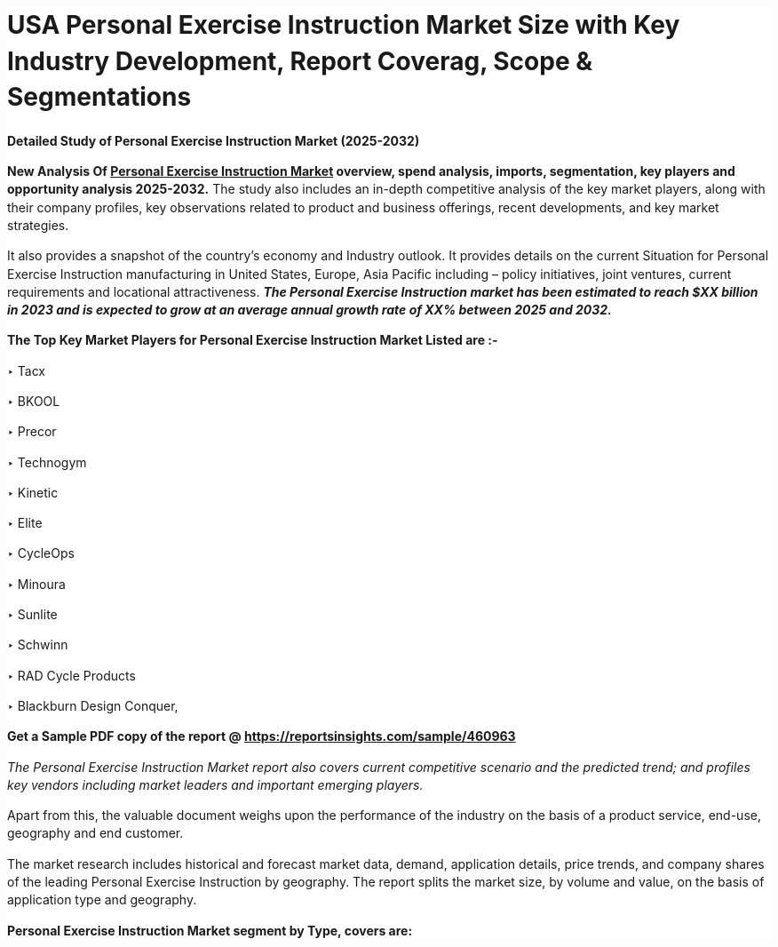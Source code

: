 # USA Personal Exercise Instruction Market Size with Key Industry Development, Report Coverag, Scope & Segmentations

<strong>Detailed Study of Personal Exercise Instruction Market (2025-2032)</strong>

<strong>New Analysis Of <a href=https://www.reportsinsights.com/sample/460963>Personal Exercise Instruction Market</a> overview, spend analysis, imports, segmentation, key players and opportunity analysis 2025-2032.</strong> The study also includes an in-depth competitive analysis of the key market players, along with their company profiles, key observations related to product and business offerings, recent developments, and key market strategies.

It also provides a snapshot of the country’s economy and Industry outlook. It provides details on the current Situation for Personal Exercise Instruction manufacturing in United States, Europe, Asia Pacific including – policy initiatives, joint ventures, current requirements and locational attractiveness. <strong><em>The Personal Exercise Instruction market has been estimated to reach $XX billion in 2023 and is expected to grow at an average annual growth rate of XX% between 2025 and 2032.</em></strong>

<strong>The Top Key Market Players for Personal Exercise Instruction Market Listed are :-</strong> 

‣ Tacx

‣ BKOOL

‣ Precor

‣ Technogym

‣ Kinetic

‣ Elite

‣ CycleOps

‣ Minoura

‣ Sunlite

‣ Schwinn

‣ RAD Cycle Products

‣ Blackburn Design Conquer,

<strong>Get a Sample PDF copy of the report @ <a href=https://reportsinsights.com/sample/460963>https://reportsinsights.com/sample/460963</a></strong>

<em>The Personal Exercise Instruction Market report also covers current competitive scenario and the predicted trend; and profiles key vendors including market leaders and important emerging players.</em>

Apart from this, the valuable document weighs upon the performance of the industry on the basis of a product service, end-use, geography and end customer.

The market research includes historical and forecast market data, demand, application details, price trends, and company shares of the leading Personal Exercise Instruction by geography. The report splits the market size, by volume and value, on the basis of application type and geography.

<strong>Personal Exercise Instruction Market segment by Type, covers are:</strong>
